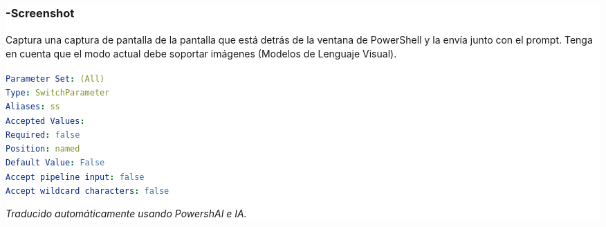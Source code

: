 ### -Screenshot
Captura una captura de pantalla de la pantalla que está detrás de la ventana de PowerShell y la envía junto con el prompt. 
Tenga en cuenta que el modo actual debe soportar imágenes (Modelos de Lenguaje Visual).

```yml
Parameter Set: (All)
Type: SwitchParameter
Aliases: ss
Accepted Values: 
Required: false
Position: named
Default Value: False
Accept pipeline input: false
Accept wildcard characters: false
```



_Traducido automáticamente usando PowershAI e IA._

